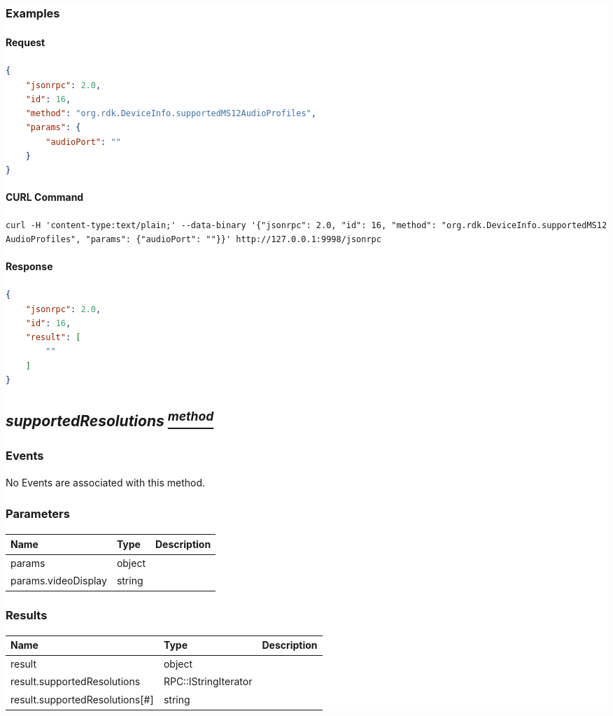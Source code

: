 ### Examples


#### Request

```json
{
    "jsonrpc": 2.0,
    "id": 16,
    "method": "org.rdk.DeviceInfo.supportedMS12AudioProfiles",
    "params": {
        "audioPort": ""
    }
}
```


#### CURL Command

```curl
curl -H 'content-type:text/plain;' --data-binary '{"jsonrpc": 2.0, "id": 16, "method": "org.rdk.DeviceInfo.supportedMS12AudioProfiles", "params": {"audioPort": ""}}' http://127.0.0.1:9998/jsonrpc
```


#### Response

```json
{
    "jsonrpc": 2.0,
    "id": 16,
    "result": [
        ""
    ]
}
```

<a id="supportedResolutions"></a>
## *supportedResolutions [<sup>method</sup>](#Methods)*



### Events
No Events are associated with this method.
### Parameters
| Name | Type | Description |
| :-------- | :-------- | :-------- |
| params | object |  |
| params.videoDisplay | string |  |
### Results
| Name | Type | Description |
| :-------- | :-------- | :-------- |
| result | object |  |
| result.supportedResolutions | RPC::IStringIterator |  |
| result.supportedResolutions[#] | string |  |
